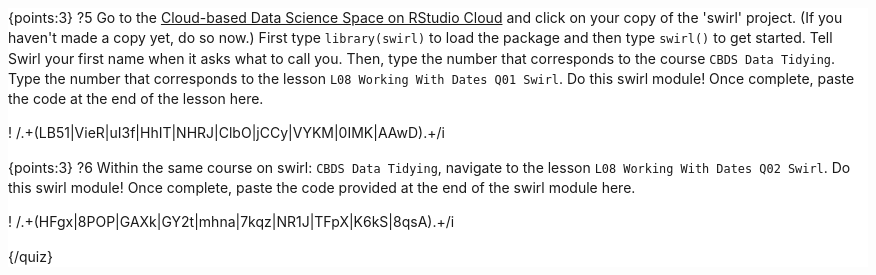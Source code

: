 {points:3}
?5 Go to the [Cloud-based Data Science Space on RStudio Cloud](https://rstudio.cloud/spaces/20345/join?access_code=n4b8J1s0XmWctSy83%2BEXbGAwj7rKcuFMI7WJEJFD) and click on your copy of the 'swirl' project. (If you haven't made a copy yet, do so now.) First type `library(swirl)` to load the package and then type `swirl()` to get started. Tell Swirl your first name when it asks what to call you. Then, type the number that corresponds to the course `CBDS Data Tidying`. Type the number that corresponds to the lesson `L08 Working With Dates Q01 Swirl`. Do this swirl module! Once complete, paste the code at the end of the lesson here.

! /.+(LB51|VieR|uI3f|HhIT|NHRJ|ClbO|jCCy|VYKM|0IMK|AAwD).+/i


{points:3}
?6 Within the same course on swirl: `CBDS Data Tidying`, navigate to the lesson `L08 Working With Dates Q02 Swirl`. Do this swirl module! Once complete, paste the code provided at the end of the swirl module here.

! /.+(HFgx|8POP|GAXk|GY2t|mhna|7kqz|NR1J|TFpX|K6kS|8qsA).+/i

{/quiz}
